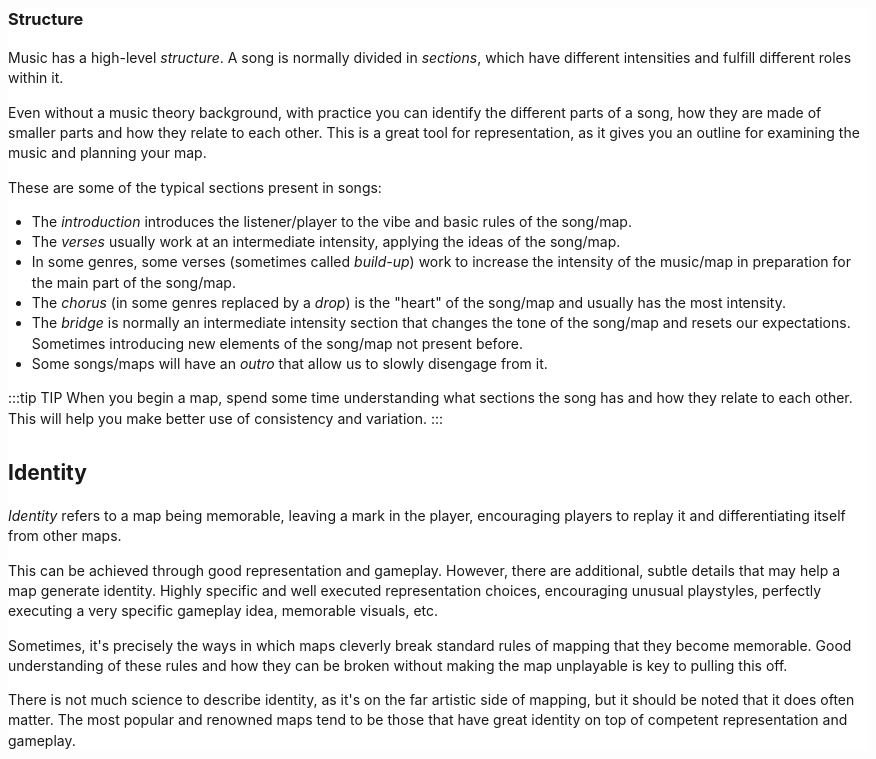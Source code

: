 ### Structure

Music has a high-level _structure_. A song is normally divided in _sections_, which have different intensities
and fulfill different roles within it.

Even without a music theory background, with practice you can identify the different parts of a song,
how they are made of smaller parts and how they relate to each other. This is a great tool for representation,
as it gives you an outline for examining the music and planning your map.

These are some of the typical sections present in songs:

- The _introduction_ introduces the listener/player to the vibe and basic rules of the song/map.
- The _verses_ usually work at an intermediate intensity, applying the ideas of the song/map.
- In some genres, some verses (sometimes called _build-up_) work to increase the intensity of the music/map
  in preparation for the main part of the song/map.
- The _chorus_ (in some genres replaced by a _drop_) is the "heart" of the song/map and usually has the most intensity.
- The _bridge_ is normally an intermediate intensity section that changes the tone of the song/map and resets our expectations.
  Sometimes introducing new elements of the
  song/map not present before.
- Some songs/maps will have an _outro_ that allow us to slowly disengage from it.

:::tip TIP
When you begin a map, spend some time understanding what sections the song has and how they relate to each other.
This will help you make better use of consistency and variation.
:::

## Identity

_Identity_ refers to a map being memorable, leaving a mark in the player, encouraging players to replay it
and differentiating itself from other maps.

This can be achieved through good representation and gameplay. However, there are additional,
subtle details that may help a map generate identity. Highly specific and well executed representation choices,
encouraging unusual playstyles, perfectly executing a very specific gameplay idea, memorable visuals, etc.

Sometimes, it's precisely the ways in which maps cleverly break standard rules of mapping that they become memorable.
Good understanding of these rules and how they can be broken without making the map unplayable is key to pulling this off.

There is not much science to describe identity, as it's on the far artistic side of mapping,
but it should be noted that it does often matter. The most popular and renowned maps tend to be those
that have great identity on top of competent representation and gameplay.

